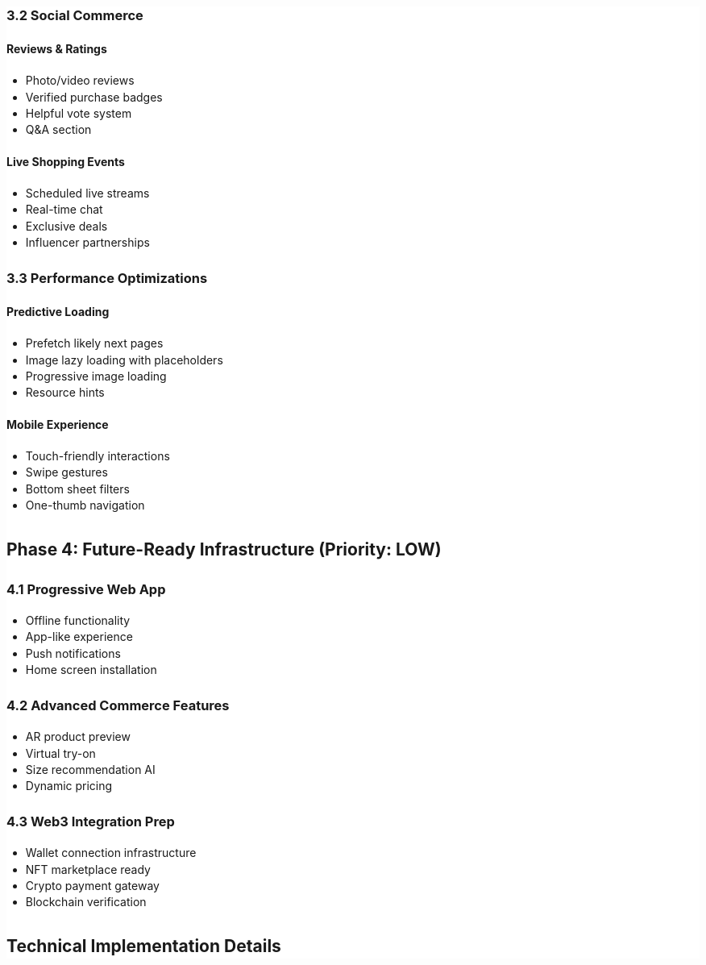 ### 3.2 Social Commerce

#### Reviews & Ratings
- Photo/video reviews
- Verified purchase badges
- Helpful vote system
- Q&A section

#### Live Shopping Events
- Scheduled live streams
- Real-time chat
- Exclusive deals
- Influencer partnerships

### 3.3 Performance Optimizations

#### Predictive Loading
- Prefetch likely next pages
- Image lazy loading with placeholders
- Progressive image loading
- Resource hints

#### Mobile Experience
- Touch-friendly interactions
- Swipe gestures
- Bottom sheet filters
- One-thumb navigation

## Phase 4: Future-Ready Infrastructure (Priority: LOW)

### 4.1 Progressive Web App
- Offline functionality
- App-like experience
- Push notifications
- Home screen installation

### 4.2 Advanced Commerce Features
- AR product preview
- Virtual try-on
- Size recommendation AI
- Dynamic pricing

### 4.3 Web3 Integration Prep
- Wallet connection infrastructure
- NFT marketplace ready
- Crypto payment gateway
- Blockchain verification

## Technical Implementation Details
